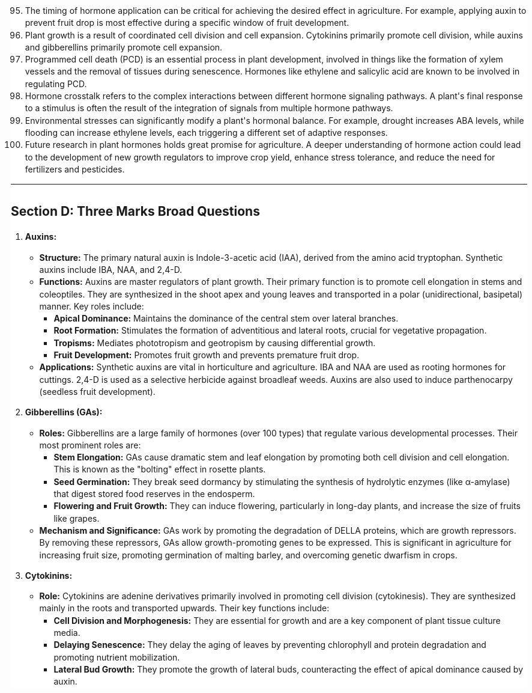 95. The timing of hormone application can be critical for achieving the desired effect in agriculture. For example, applying auxin to prevent fruit drop is most effective during a specific window of fruit development.
96. Plant growth is a result of coordinated cell division and cell expansion. Cytokinins primarily promote cell division, while auxins and gibberellins primarily promote cell expansion.
97. Programmed cell death (PCD) is an essential process in plant development, involved in things like the formation of xylem vessels and the removal of tissues during senescence. Hormones like ethylene and salicylic acid are known to be involved in regulating PCD.
98. Hormone crosstalk refers to the complex interactions between different hormone signaling pathways. A plant's final response to a stimulus is often the result of the integration of signals from multiple hormone pathways.
99. Environmental stresses can significantly modify a plant's hormonal balance. For example, drought increases ABA levels, while flooding can increase ethylene levels, each triggering a different set of adaptive responses.
100. Future research in plant hormones holds great promise for agriculture. A deeper understanding of hormone action could lead to the development of new growth regulators to improve crop yield, enhance stress tolerance, and reduce the need for fertilizers and pesticides.

---

## Section D: Three Marks Broad Questions

1.  **Auxins:**
    *   **Structure:** The primary natural auxin is Indole-3-acetic acid (IAA), derived from the amino acid tryptophan. Synthetic auxins include IBA, NAA, and 2,4-D.
    *   **Functions:** Auxins are master regulators of plant growth. Their primary function is to promote cell elongation in stems and coleoptiles. They are synthesized in the shoot apex and young leaves and transported in a polar (unidirectional, basipetal) manner. Key roles include:
        *   **Apical Dominance:** Maintains the dominance of the central stem over lateral branches.
        *   **Root Formation:** Stimulates the formation of adventitious and lateral roots, crucial for vegetative propagation.
        *   **Tropisms:** Mediates phototropism and geotropism by causing differential growth.
        *   **Fruit Development:** Promotes fruit growth and prevents premature fruit drop.
    *   **Applications:** Synthetic auxins are vital in horticulture and agriculture. IBA and NAA are used as rooting hormones for cuttings. 2,4-D is used as a selective herbicide against broadleaf weeds. Auxins are also used to induce parthenocarpy (seedless fruit development).

2.  **Gibberellins (GAs):**
    *   **Roles:** Gibberellins are a large family of hormones (over 100 types) that regulate various developmental processes. Their most prominent roles are:
        *   **Stem Elongation:** GAs cause dramatic stem and leaf elongation by promoting both cell division and cell elongation. This is known as the "bolting" effect in rosette plants.
        *   **Seed Germination:** They break seed dormancy by stimulating the synthesis of hydrolytic enzymes (like α-amylase) that digest stored food reserves in the endosperm.
        *   **Flowering and Fruit Growth:** They can induce flowering, particularly in long-day plants, and increase the size of fruits like grapes.
    *   **Mechanism and Significance:** GAs work by promoting the degradation of DELLA proteins, which are growth repressors. By removing these repressors, GAs allow growth-promoting genes to be expressed. This is significant in agriculture for increasing fruit size, promoting germination of malting barley, and overcoming genetic dwarfism in crops.

3.  **Cytokinins:**
    *   **Role:** Cytokinins are adenine derivatives primarily involved in promoting cell division (cytokinesis). They are synthesized mainly in the roots and transported upwards. Their key functions include:
        *   **Cell Division and Morphogenesis:** They are essential for growth and are a key component of plant tissue culture media.
        *   **Delaying Senescence:** They delay the aging of leaves by preventing chlorophyll and protein degradation and promoting nutrient mobilization.
        *   **Lateral Bud Growth:** They promote the growth of lateral buds, counteracting the effect of apical dominance caused by auxin.